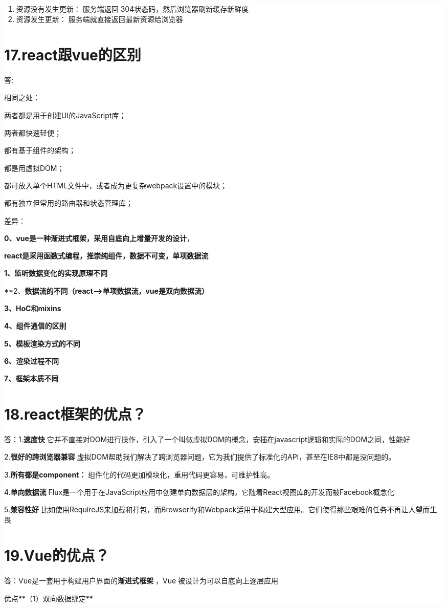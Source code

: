 1. 资源没有发生更新： 服务端返回 304状态码，然后浏览器刷新缓存新鲜度
2. 资源发生更新： 服务端就直接返回最新资源给浏览器



# **17.react跟vue的区别**

答:

相同之处：

两者都是用于创建UI的JavaScript库；

两者都快速轻便；

都有基于组件的架构；

都是用虚拟DOM；

都可放入单个HTML文件中，或者成为更复杂webpack设置中的模块；

都有独立但常用的路由器和状态管理库；

差异：

**0、vue是一种渐进式框架，采用自底向上增量开发的设计**，

​      **react是采用函数式编程，推崇纯组件，数据不可变，单项数据流**

**1、监听数据变化的实现原理不同** 

**2、****数据流的不同（react-->单项数据流，vue是双向数据流）****

**3、HoC和mixins** 

**4、组件通信的区别** 

**5、模板渲染方式的不同** 

**6、渲染过程不同** 

**7、框架本质不同** 

# 18.react框架的优点？

答：1.**速度快**  它并不直接对DOM进行操作，引入了一个叫做虚拟DOM的概念，安插在javascript逻辑和实际的DOM之间，性能好 

2.**很好的跨浏览器兼容**  虚拟DOM帮助我们解决了跨浏览器问题，它为我们提供了标准化的API，甚至在IE8中都是没问题的。 

3.**所有都是component：**  组件化的代码更加模块化，重用代码更容易，可维护性高。 

4.**单向数据流**  Flux是一个用于在JavaScript应用中创建单向数据层的架构，它随着React视图库的开发而被Facebook概念化 

5.**兼容性好**  比如使用RequireJS来加载和打包，而Browserify和Webpack适用于构建大型应用。它们使得那些艰难的任务不再让人望而生畏 

# 19.Vue的优点？

答：Vue是一套用于构建用户界面的**渐进式框架** ，Vue 被设计为可以自底向上逐层应用 

优点**（1）双向数据绑定** 
